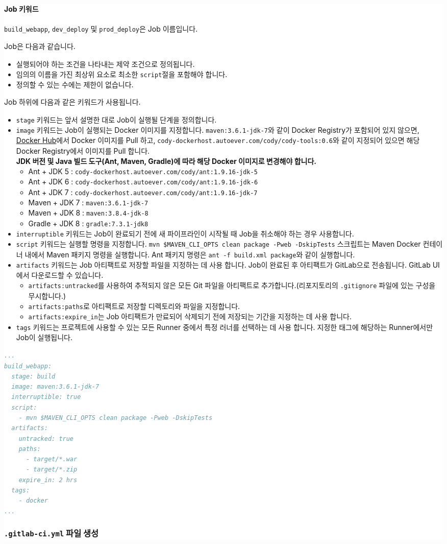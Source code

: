 #### Job 키워드

`build_webapp`, `dev_deploy` 및 `prod_deploy`은 Job 이름입니다.

Job은 다음과 같습니다.

* 실행되어야 하는 조건을 나타내는 제약 조건으로 정의됩니다.
* 임의의 이름을 가진 최상위 요소로 최소한 `script`절을 포함해야 합니다.
* 정의할 수 있는 수에는 제한이 없습니다.

Job 하위에 다음과 같은 키워드가 사용됩니다.

* `stage` 키워드는 앞서 설명한 대로 Job이 실행될 단계을 정의합니다.  
* `image` 키워드는 Job이 실행되는 Docker 이미지를 지정합니다. `maven:3.6.1-jdk-7`와 같이 Docker Registry가 포함되어 있지 않으면, [Docker Hub](https://hub.docker.com/)에서 Docker 이미지를 Pull 하고, `cody-dockerhost.autoever.com/cody/cody-tools:0.6`와 같이 지정되어 있으면 해당 Docker Registry에서 이미지를 Pull 합니다.  
  **JDK 버전 및 Java 빌드 도구(Ant, Maven, Gradle)에 따라 해당 Docker 이미지로 변경해야 합니다.**
  * Ant + JDK 5 : `cody-dockerhost.autoever.com/cody/ant:1.9.16-jdk-5`
  * Ant + JDK 6 : `cody-dockerhost.autoever.com/cody/ant:1.9.16-jdk-6`
  * Ant + JDK 7 : `cody-dockerhost.autoever.com/cody/ant:1.9.16-jdk-7`
  * Maven + JDK 7 : `maven:3.6.1-jdk-7`
  * Maven + JDK 8 : `maven:3.8.4-jdk-8`
  * Gradle + JDK 8 : `gradle:7.3.1-jdk8`
* `interruptible` 키워드는 Job이 완료되기 전에 새 파이프라인이 시작될 때 Job을 취소해야 하는 경우 사용합니다.
* `script` 키워드는 실행할 명령을 지정합니다. `mvn $MAVEN_CLI_OPTS clean package -Pweb -DskipTests` 스크립트는 Maven Docker 컨테이너 내에서 Maven 패키지 명령을 실행합니다. Ant 패키지 명령은 `ant -f build.xml package`와 같이 실행합니다.
* `artifacts` 키워드는 Job 아티팩트로 저장할 파일을 지정하는 데 사용 합니다. Job이 완료된 후 아티팩트가 GitLab으로 전송됩니다. GitLab UI에서 다운로드할 수 있습니다.
  * `artifacts:untracked`를 사용하여 추적되지 않은 모든 Git 파일을 아티팩트로 추가합니다.(리포지토리의 `.gitignore` 파일에 있는 구성을 무시합니다.)
  * `artifacts:paths`로 아티팩트로 저장할 디렉토리와 파일을 지정합니다.
  * `artifacts:expire_in`는 Job 아티팩트가 만료되어 삭제되기 전에 저장되는 기간을 지정하는 데 사용 합니다.
* `tags` 키워드는 프로젝트에 사용할 수 있는 모든 Runner 중에서 특정 러너를 선택하는 데 사용 합니다. 지정한 태그에 해당하는 Runner에서만 Job이 실행됩니다.

```yaml
...
build_webapp:
  stage: build
  image: maven:3.6.1-jdk-7
  interruptible: true
  script:
    - mvn $MAVEN_CLI_OPTS clean package -Pweb -DskipTests
  artifacts:
    untracked: true
    paths:
      - target/*.war
      - target/*.zip
    expire_in: 2 hrs
  tags:
    - docker
...
```

### `.gitlab-ci.yml` 파일 생성
